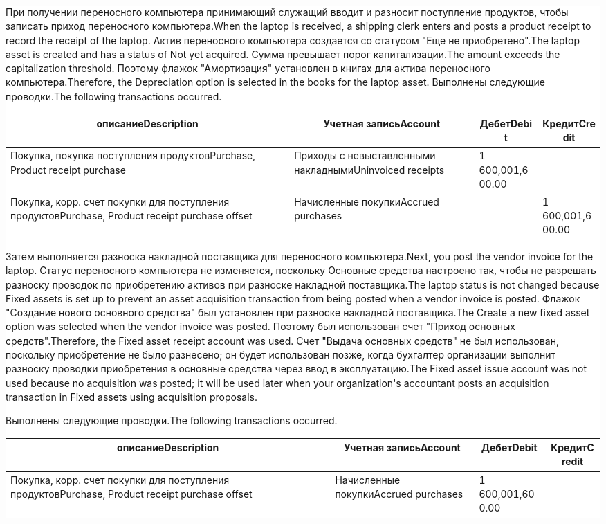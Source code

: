 <span data-ttu-id="e2cd9-145">При получении переносного компьютера принимающий служащий вводит и разносит поступление продуктов, чтобы записать приход переносного компьютера.</span><span class="sxs-lookup"><span data-stu-id="e2cd9-145">When the laptop is received, a shipping clerk enters and posts a product receipt to record the receipt of the laptop.</span></span> <span data-ttu-id="e2cd9-146">Актив переносного компьютера создается со статусом "Еще не приобретено".</span><span class="sxs-lookup"><span data-stu-id="e2cd9-146">The laptop asset is created and has a status of Not yet acquired.</span></span> <span data-ttu-id="e2cd9-147">Сумма превышает порог капитализации.</span><span class="sxs-lookup"><span data-stu-id="e2cd9-147">The amount exceeds the capitalization threshold.</span></span> <span data-ttu-id="e2cd9-148">Поэтому флажок "Амортизация" установлен в книгах для актива переносного компьютера.</span><span class="sxs-lookup"><span data-stu-id="e2cd9-148">Therefore, the Depreciation option is selected in the books for the laptop asset.</span></span> <span data-ttu-id="e2cd9-149">Выполнены следующие проводки.</span><span class="sxs-lookup"><span data-stu-id="e2cd9-149">The following transactions occurred.</span></span>

| <span data-ttu-id="e2cd9-150">описание</span><span class="sxs-lookup"><span data-stu-id="e2cd9-150">Description</span></span>                               | <span data-ttu-id="e2cd9-151">Учетная запись</span><span class="sxs-lookup"><span data-stu-id="e2cd9-151">Account</span></span>             | <span data-ttu-id="e2cd9-152">Дебет</span><span class="sxs-lookup"><span data-stu-id="e2cd9-152">Debit</span></span>    | <span data-ttu-id="e2cd9-153">Кредит</span><span class="sxs-lookup"><span data-stu-id="e2cd9-153">Credit</span></span>   |
|-------------------------------------------|---------------------|----------|----------|
| <span data-ttu-id="e2cd9-154">Покупка, покупка поступления продуктов</span><span class="sxs-lookup"><span data-stu-id="e2cd9-154">Purchase, Product receipt purchase</span></span>        | <span data-ttu-id="e2cd9-155">Приходы с невыставленными накладными</span><span class="sxs-lookup"><span data-stu-id="e2cd9-155">Uninvoiced receipts</span></span> | <span data-ttu-id="e2cd9-156">1 600,00</span><span class="sxs-lookup"><span data-stu-id="e2cd9-156">1,600.00</span></span> |          |
| <span data-ttu-id="e2cd9-157">Покупка, корр. счет покупки для поступления продуктов</span><span class="sxs-lookup"><span data-stu-id="e2cd9-157">Purchase, Product receipt purchase offset</span></span> | <span data-ttu-id="e2cd9-158">Начисленные покупки</span><span class="sxs-lookup"><span data-stu-id="e2cd9-158">Accrued purchases</span></span>   |          | <span data-ttu-id="e2cd9-159">1 600,00</span><span class="sxs-lookup"><span data-stu-id="e2cd9-159">1,600.00</span></span> |

<span data-ttu-id="e2cd9-160">Затем выполняется разноска накладной поставщика для переносного компьютера.</span><span class="sxs-lookup"><span data-stu-id="e2cd9-160">Next, you post the vendor invoice for the laptop.</span></span> <span data-ttu-id="e2cd9-161">Статус переносного компьютера не изменяется, поскольку Основные средства настроено так, чтобы не разрешать разноску проводок по приобретению активов при разноске накладной поставщика.</span><span class="sxs-lookup"><span data-stu-id="e2cd9-161">The laptop status is not changed because Fixed assets is set up to prevent an asset acquisition transaction from being posted when a vendor invoice is posted.</span></span> <span data-ttu-id="e2cd9-162">Флажок "Создание нового основного средства" был установлен при разноске накладной поставщика.</span><span class="sxs-lookup"><span data-stu-id="e2cd9-162">The Create a new fixed asset option was selected when the vendor invoice was posted.</span></span> <span data-ttu-id="e2cd9-163">Поэтому был использован счет "Приход основных средств".</span><span class="sxs-lookup"><span data-stu-id="e2cd9-163">Therefore, the Fixed asset receipt account was used.</span></span> <span data-ttu-id="e2cd9-164">Счет "Выдача основных средств" не был использован, поскольку приобретение не было разнесено; он будет использован позже, когда бухгалтер организации выполнит разноску проводки приобретения в основные средства через ввод в эксплуатацию.</span><span class="sxs-lookup"><span data-stu-id="e2cd9-164">The Fixed asset issue account was not used because no acquisition was posted; it will be used later when your organization's accountant posts an acquisition transaction in Fixed assets using acquisition proposals.</span></span> 

<span data-ttu-id="e2cd9-165">Выполнены следующие проводки.</span><span class="sxs-lookup"><span data-stu-id="e2cd9-165">The following transactions occurred.</span></span>

| <span data-ttu-id="e2cd9-166">описание</span><span class="sxs-lookup"><span data-stu-id="e2cd9-166">Description</span></span>                               | <span data-ttu-id="e2cd9-167">Учетная запись</span><span class="sxs-lookup"><span data-stu-id="e2cd9-167">Account</span></span>             | <span data-ttu-id="e2cd9-168">Дебет</span><span class="sxs-lookup"><span data-stu-id="e2cd9-168">Debit</span></span>    | <span data-ttu-id="e2cd9-169">Кредит</span><span class="sxs-lookup"><span data-stu-id="e2cd9-169">Credit</span></span>   |
|-------------------------------------------|---------------------|----------|----------|
| <span data-ttu-id="e2cd9-170">Покупка, корр. счет покупки для поступления продуктов</span><span class="sxs-lookup"><span data-stu-id="e2cd9-170">Purchase, Product receipt purchase offset</span></span> | <span data-ttu-id="e2cd9-171">Начисленные покупки</span><span class="sxs-lookup"><span data-stu-id="e2cd9-171">Accrued purchases</span></span>   | <span data-ttu-id="e2cd9-172">1 600,00</span><span class="sxs-lookup"><span data-stu-id="e2cd9-172">1,600.00</span></span> |          |
